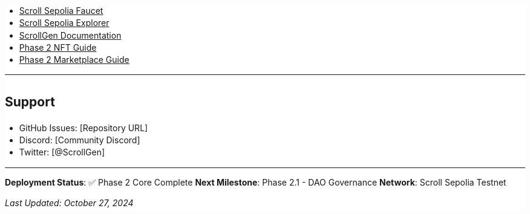 - [Scroll Sepolia Faucet](https://sepolia.scroll.io/faucet)
- [Scroll Sepolia Explorer](https://sepolia.scrollscan.com/)
- [ScrollGen Documentation](./docs/)
- [Phase 2 NFT Guide](./docs/phase2-nfts.md)
- [Phase 2 Marketplace Guide](./docs/phase2-marketplace.md)

---

## Support

- GitHub Issues: [Repository URL]
- Discord: [Community Discord]
- Twitter: [@ScrollGen]

---

**Deployment Status**: ✅ Phase 2 Core Complete
**Next Milestone**: Phase 2.1 - DAO Governance
**Network**: Scroll Sepolia Testnet

*Last Updated: October 27, 2024*
